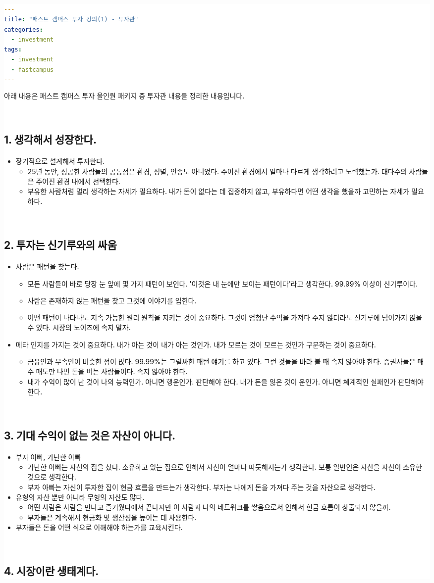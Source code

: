```yaml
---
title: "패스트 캠퍼스 투자 강의(1) - 투자관"
categories:
  - investment
tags:
  - investment
  - fastcampus
---
```


아래 내용은 패스트 캠퍼스 투자 올인원 패키지 중 투자관 내용을 정리한 내용입니다.

<br/>

## 1. 생각해서 성장한다.

- 장기적으로 설계해서 투자한다.
  - 25년 동안, 성공한 사람들의 공통점은 환경, 성별, 인종도 아니었다. 주어진 환경에서 얼마나 다르게 생각하려고 노력했는가. 대다수의 사람들은 주어진 환경 내에서 선택한다. 
  - 부유한 사람처럼 멀리 생각하는 자세가 필요하다. 내가 돈이 없다는 데 집중하지 않고, 부유하다면 어떤 생각을 했을까 고민하는 자세가 필요하다. 

<br/>

## 2. 투자는 신기루와의 싸움

- 사람은 패턴을 찾는다.

  - 모든 사람들이 바로 당장 눈 앞에 몇 가지 패턴이 보인다. '이것은 내 눈에만 보이는 패턴이다'라고 생각한다. 99.99% 이상이 신기루이다.

  - 사람은 존재하지 않는 패턴을 찾고 그것에 이야기를 입힌다.
  - 어떤 패턴이 나타나도 지속 가능한 원리 원칙을 지키는 것이 중요하다. 그것이 엄청난 수익을 가져다 주지 않더라도 신기루에 넘어가지 않을 수 있다. 시장의 노이즈에 속지 말자.

- 메타 인지를 가지는 것이 중요하다. 내가 아는 것이 내가 아는 것인가. 내가 모르는 것이 모르는 것인가 구분하는 것이 중요하다.

  - 금융인과 무속인이 비슷한 점이 많다. 99.99%는 그럴싸한 패턴 얘기를 하고 있다. 그런 것들을 바라 볼 때 속지 않아야 한다. 증권사들은 매수 매도만 나면 돈을 버는 사람들이다. 속지 않아야 한다.
  - 내가 수익이 많이 난 것이 나의 능력인가. 아니면 행운인가. 판단해야 한다. 내가 돈을 잃은 것이 운인가. 아니면 쳬계적인 실패인가 판단해야 한다. 

<br/>

## 3. 기대 수익이 없는 것은 자산이 아니다.

- 부자 아빠, 가난한 아빠
  - 가난한 아빠는 자신의 집을 샀다. 소유하고 있는 집으로 인해서 자신이 얼마나 따듯해지는가 생각한다. 보통 일반인은 자산을 자신이 소유한 것으로 생각한다.
  - 부자 아빠는 자신이 투자한 집이 현금 흐름을 만드는가 생각한다. 부자는 나에게 돈을 가져다 주는 것을 자산으로 생각한다.
- 유형의 자산 뿐만 아니라 무형의 자산도 많다.
  - 어떤 사람은 사람을 만나고 즐거웠다에서 끝나지만 이 사람과 나의 네트워크를 쌓음으로서 인해서 현금 흐름이 창출되지 않을까.
  - 부자들은 계속해서 현금화 및 생산성을 높이는 데 사용한다. 
- 부자들은 돈을 어떤 식으로 이해해야 하는가를 교육시킨다.

<br/>

## 4. 시장이란 생태계다.
